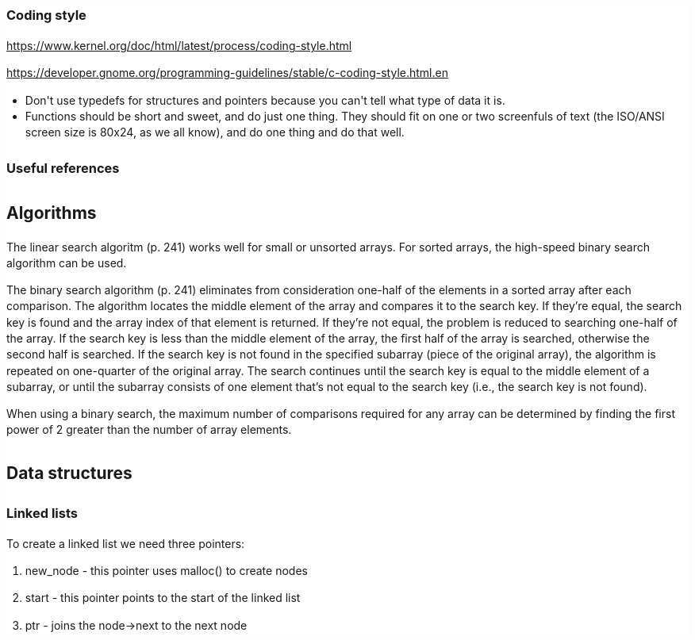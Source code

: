 ### Coding style

https://www.kernel.org/doc/html/latest/process/coding-style.html

https://developer.gnome.org/programming-guidelines/stable/c-coding-style.html.en

* Don't use typedefs for structures and pointers because you can't tell what type of data it is.
* Functions should be short and sweet, and do just one thing. They should fit on one or two screenfuls of text (the ISO/ANSI screen size is 80x24, as we all know), and do one thing and do that well.

### Useful references

## Algorithms

The linear search algoritm (p. 241) works well for small or unsorted arrays. For sorted arrays, the high-speed binary search algorithm can be used.

The binary search algorithm (p. 241) eliminates from consideration one-half of the elements in a sorted array after each comparison. The algorithm locates the middle element of the array and compares it to the search key. If they’re equal, the search key is found and the array index of that element is returned. If they’re not equal, the problem is reduced to searching one-half of the array. If the search key is less than the middle element of the array, the first half of the array is searched, otherwise the second half is searched. If the search key is not found in the specified subarray (piece of the original array), the algorithm is repeated on one-quarter of the original array. The search continues until the search key is equal to the middle element of a subarray, or until the subarray consists of one element that’s not equal to the search key (i.e., the search key is not found).

When using a binary search, the maximum number of comparisons required for any array can
be determined by finding the first power of 2 greater than the number of array elements.

## Data structures

### Linked lists

To create a linked list we need three pointers:

1) new_node - this pointer uses malloc() to create nodes

2) start - this pointer points to the start of the linked list

3) ptr - joins the node->next to the next node
